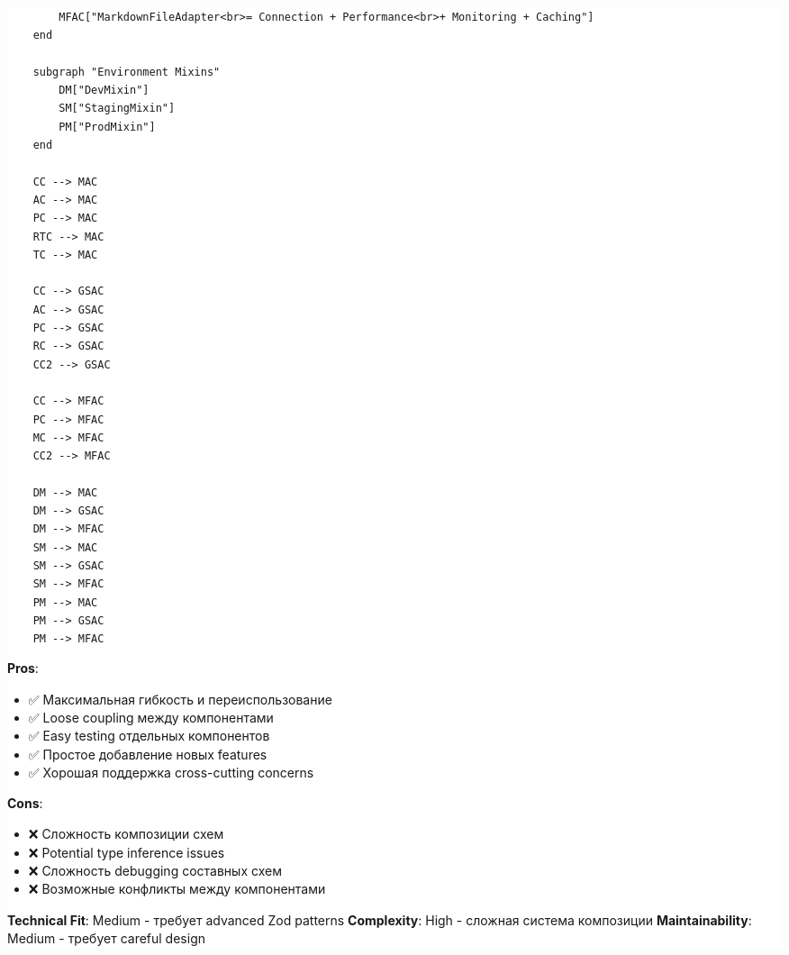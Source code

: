 ```mermaid
        MFAC["MarkdownFileAdapter<br>= Connection + Performance<br>+ Monitoring + Caching"]
    end

    subgraph "Environment Mixins"
        DM["DevMixin"]
        SM["StagingMixin"]
        PM["ProdMixin"]
    end

    CC --> MAC
    AC --> MAC
    PC --> MAC
    RTC --> MAC
    TC --> MAC

    CC --> GSAC
    AC --> GSAC
    PC --> GSAC
    RC --> GSAC
    CC2 --> GSAC

    CC --> MFAC
    PC --> MFAC
    MC --> MFAC
    CC2 --> MFAC

    DM --> MAC
    DM --> GSAC
    DM --> MFAC
    SM --> MAC
    SM --> GSAC
    SM --> MFAC
    PM --> MAC
    PM --> GSAC
    PM --> MFAC
```

**Pros**:
- ✅ Максимальная гибкость и переиспользование
- ✅ Loose coupling между компонентами
- ✅ Easy testing отдельных компонентов
- ✅ Простое добавление новых features
- ✅ Хорошая поддержка cross-cutting concerns

**Cons**:
- ❌ Сложность композиции схем
- ❌ Potential type inference issues
- ❌ Сложность debugging составных схем
- ❌ Возможные конфликты между компонентами

**Technical Fit**: Medium - требует advanced Zod patterns
**Complexity**: High - сложная система композиции
**Maintainability**: Medium - требует careful design
